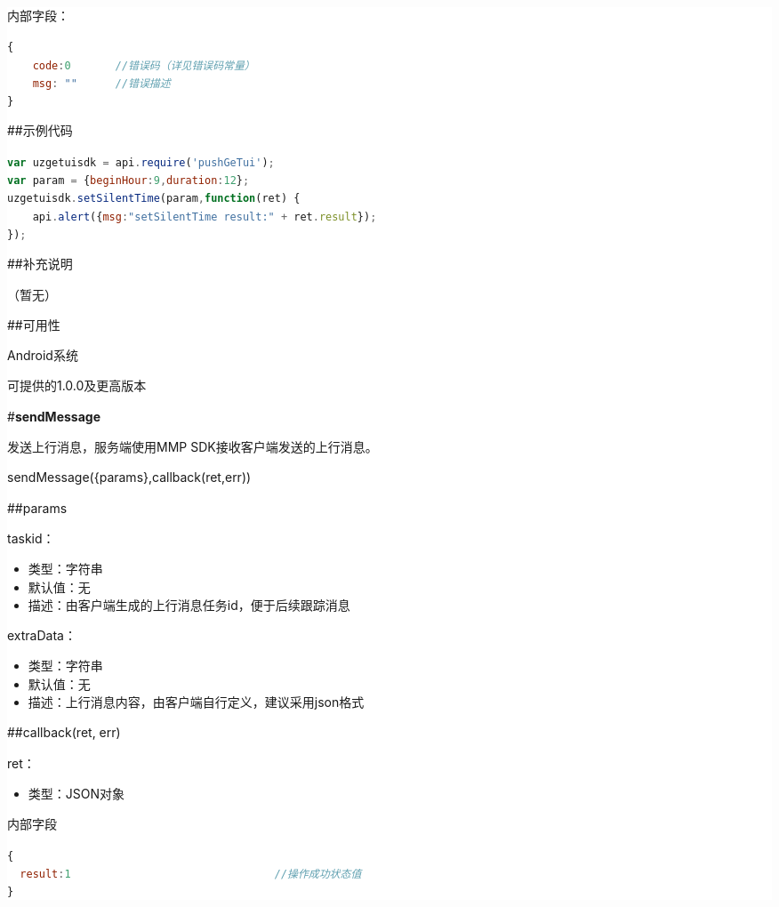 内部字段：

```js
{
    code:0       //错误码（详见错误码常量）
    msg: ""      //错误描述
}
```

##示例代码

```js
var uzgetuisdk = api.require('pushGeTui');
var param = {beginHour:9,duration:12};
uzgetuisdk.setSilentTime(param,function(ret) {
	api.alert({msg:"setSilentTime result:" + ret.result});
});
```

##补充说明

（暂无）

##可用性

Android系统

可提供的1.0.0及更高版本



#**sendMessage**<div id="c6"></div>

发送上行消息，服务端使用MMP SDK接收客户端发送的上行消息。

sendMessage({params},callback(ret,err))

##params

taskid：

- 类型：字符串
- 默认值：无
- 描述：由客户端生成的上行消息任务id，便于后续跟踪消息

extraData：

- 类型：字符串
- 默认值：无
- 描述：上行消息内容，由客户端自行定义，建议采用json格式

##callback(ret, err)

ret：

- 类型：JSON对象

内部字段
```js
{
  result:1                                //操作成功状态值
}
```
